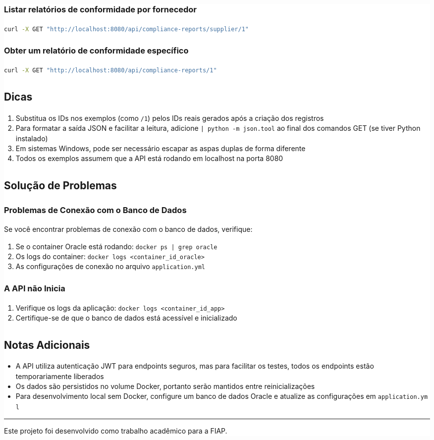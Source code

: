### Listar relatórios de conformidade por fornecedor

```bash
curl -X GET "http://localhost:8080/api/compliance-reports/supplier/1"
```

### Obter um relatório de conformidade específico

```bash
curl -X GET "http://localhost:8080/api/compliance-reports/1"
```

## Dicas

1. Substitua os IDs nos exemplos (como `/1`) pelos IDs reais gerados após a criação dos registros
2. Para formatar a saída JSON e facilitar a leitura, adicione `| python -m json.tool` ao final dos comandos GET (se tiver Python instalado)
3. Em sistemas Windows, pode ser necessário escapar as aspas duplas de forma diferente
4. Todos os exemplos assumem que a API está rodando em localhost na porta 8080


## Solução de Problemas

### Problemas de Conexão com o Banco de Dados

Se você encontrar problemas de conexão com o banco de dados, verifique:

1. Se o container Oracle está rodando: `docker ps | grep oracle`
2. Os logs do container: `docker logs <container_id_oracle>`
3. As configurações de conexão no arquivo `application.yml`

### A API não Inicia

1. Verifique os logs da aplicação: `docker logs <container_id_app>`
2. Certifique-se de que o banco de dados está acessível e inicializado

## Notas Adicionais

- A API utiliza autenticação JWT para endpoints seguros, mas para facilitar os testes, todos os endpoints estão temporariamente liberados
- Os dados são persistidos no volume Docker, portanto serão mantidos entre reinicializações
- Para desenvolvimento local sem Docker, configure um banco de dados Oracle e atualize as configurações em `application.yml`

---

Este projeto foi desenvolvido como trabalho acadêmico para a FIAP. 